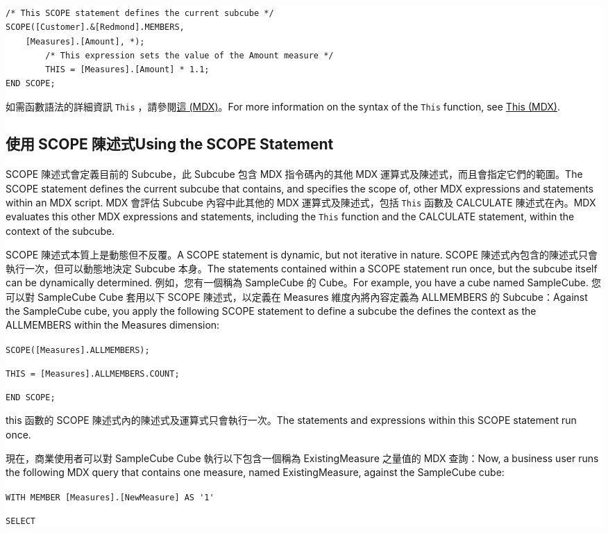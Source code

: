 ```  
/* This SCOPE statement defines the current subcube */  
SCOPE([Customer].&[Redmond].MEMBERS,   
    [Measures].[Amount], *);  
        /* This expression sets the value of the Amount measure */  
        THIS = [Measures].[Amount] * 1.1;  
END SCOPE;  
```  
  
 <span data-ttu-id="ab18e-119">如需函數語法的詳細資訊 `This` ，請參閱[這 &#40;MDX&#41;](/sql/mdx/this-mdx)。</span><span class="sxs-lookup"><span data-stu-id="ab18e-119">For more information on the syntax of the `This` function, see [This &#40;MDX&#41;](/sql/mdx/this-mdx).</span></span>  
  
## <a name="using-the-scope-statement"></a><span data-ttu-id="ab18e-120">使用 SCOPE 陳述式</span><span class="sxs-lookup"><span data-stu-id="ab18e-120">Using the SCOPE Statement</span></span>  
 <span data-ttu-id="ab18e-121">SCOPE 陳述式會定義目前的 Subcube，此 Subcube 包含 MDX 指令碼內的其他 MDX 運算式及陳述式，而且會指定它們的範圍。</span><span class="sxs-lookup"><span data-stu-id="ab18e-121">The SCOPE statement defines the current subcube that contains, and specifies the scope of, other MDX expressions and statements within an MDX script.</span></span> <span data-ttu-id="ab18e-122">MDX 會評估 Subcube 內容中此其他的 MDX 運算式及陳述式，包括 `This` 函數及 CALCULATE 陳述式在內。</span><span class="sxs-lookup"><span data-stu-id="ab18e-122">MDX evaluates this other MDX expressions and statements, including the `This` function and the CALCULATE statement, within the context of the subcube.</span></span>  
  
 <span data-ttu-id="ab18e-123">SCOPE 陳述式本質上是動態但不反覆。</span><span class="sxs-lookup"><span data-stu-id="ab18e-123">A SCOPE statement is dynamic, but not iterative in nature.</span></span> <span data-ttu-id="ab18e-124">SCOPE 陳述式內包含的陳述式只會執行一次，但可以動態地決定 Subcube 本身。</span><span class="sxs-lookup"><span data-stu-id="ab18e-124">The statements contained within a SCOPE statement run once, but the subcube itself can be dynamically determined.</span></span> <span data-ttu-id="ab18e-125">例如，您有一個稱為 SampleCube 的 Cube。</span><span class="sxs-lookup"><span data-stu-id="ab18e-125">For example, you have a cube named SampleCube.</span></span> <span data-ttu-id="ab18e-126">您可以對 SampleCube Cube 套用以下 SCOPE 陳述式，以定義在 Measures 維度內將內容定義為 ALLMEMBERS 的 Subcube：</span><span class="sxs-lookup"><span data-stu-id="ab18e-126">Against the SampleCube cube, you apply the following SCOPE statement to define a subcube the defines the context as the ALLMEMBERS within the Measures dimension:</span></span>  
  
 `SCOPE([Measures].ALLMEMBERS);`  
  
 `THIS = [Measures].ALLMEMBERS.COUNT;`  
  
 `END SCOPE;`  
  
 <span data-ttu-id="ab18e-127">this 函數的 SCOPE 陳述式內的陳述式及運算式只會執行一次。</span><span class="sxs-lookup"><span data-stu-id="ab18e-127">The statements and expressions within this SCOPE statement run once.</span></span>  
  
 <span data-ttu-id="ab18e-128">現在，商業使用者可以對 SampleCube Cube 執行以下包含一個稱為 ExistingMeasure 之量值的 MDX 查詢：</span><span class="sxs-lookup"><span data-stu-id="ab18e-128">Now, a business user runs the following MDX query that contains one measure, named ExistingMeasure, against the SampleCube cube:</span></span>  
  
 `WITH MEMBER [Measures].[NewMeasure] AS '1'`  
  
 `SELECT`  
  